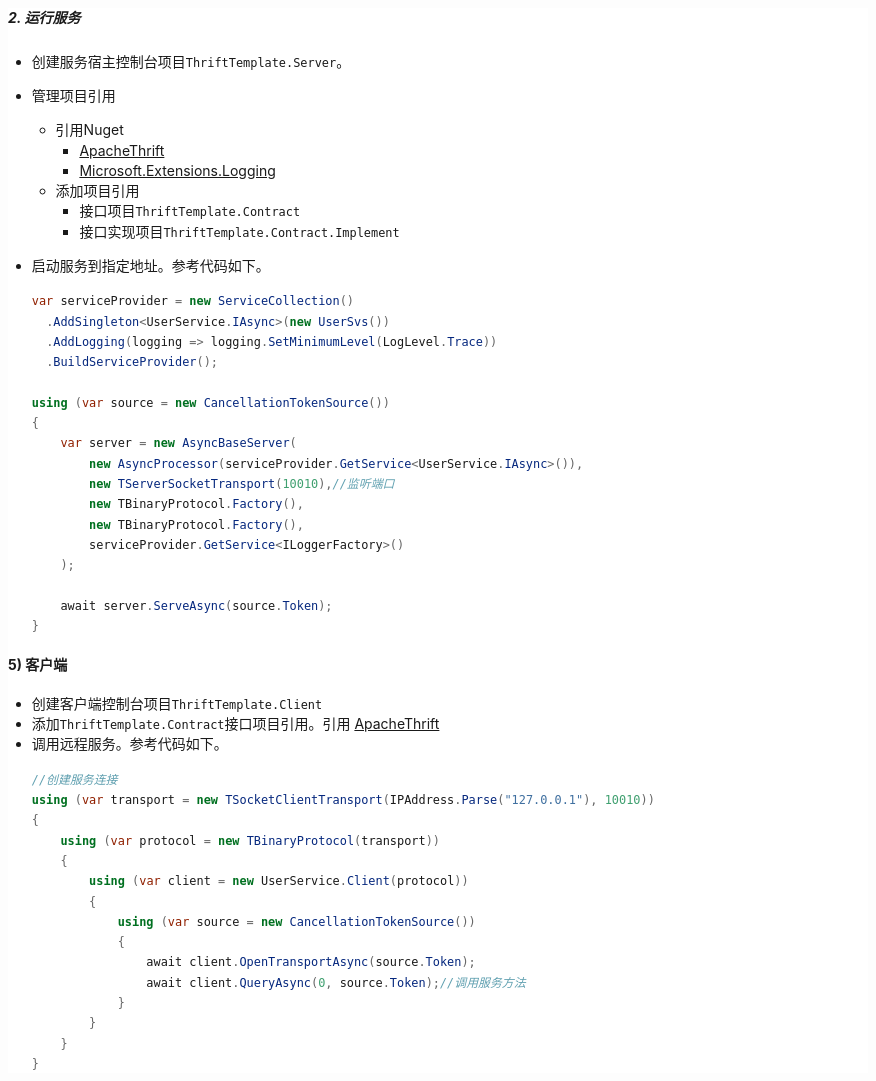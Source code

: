 ##### 2. 运行服务
* 创建服务宿主控制台项目`ThriftTemplate.Server`。
* 管理项目引用
  * 引用Nuget 
    * [ApacheThrift](https://www.nuget.org/packages/ApacheThrift/)
    * [Microsoft.Extensions.Logging](https://www.nuget.org/packages/Microsoft.Extensions.Logging)
  * 添加项目引用
    * 接口项目`ThriftTemplate.Contract`
    * 接口实现项目`ThriftTemplate.Contract.Implement`
* 启动服务到指定地址。参考代码如下。

  ```csharp
  var serviceProvider = new ServiceCollection()
    .AddSingleton<UserService.IAsync>(new UserSvs())
    .AddLogging(logging => logging.SetMinimumLevel(LogLevel.Trace))
    .BuildServiceProvider();

  using (var source = new CancellationTokenSource())
  {
      var server = new AsyncBaseServer(
          new AsyncProcessor(serviceProvider.GetService<UserService.IAsync>()),
          new TServerSocketTransport(10010),//监听端口
          new TBinaryProtocol.Factory(),
          new TBinaryProtocol.Factory(),
          serviceProvider.GetService<ILoggerFactory>()
      );

      await server.ServeAsync(source.Token);
  }
  ```

#### 5) 客户端
* 创建客户端控制台项目`ThriftTemplate.Client`
* 添加`ThriftTemplate.Contract`接口项目引用。引用 [ApacheThrift](https://www.nuget.org/packages/ApacheThrift/)
* 调用远程服务。参考代码如下。
  ```csharp
  //创建服务连接
  using (var transport = new TSocketClientTransport(IPAddress.Parse("127.0.0.1"), 10010))
  {
      using (var protocol = new TBinaryProtocol(transport))
      {
          using (var client = new UserService.Client(protocol))
          {
              using (var source = new CancellationTokenSource())
              {
                  await client.OpenTransportAsync(source.Token);
                  await client.QueryAsync(0, source.Token);//调用服务方法
              }
          }
      }
  }
  ```
